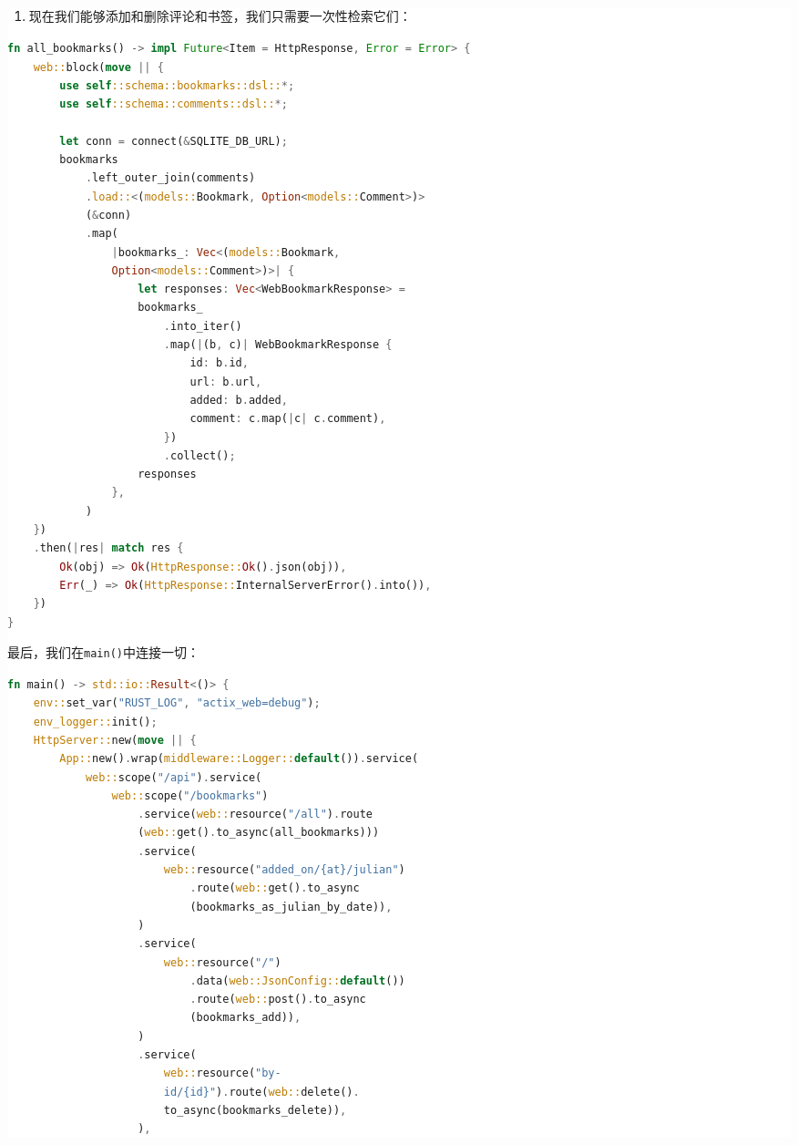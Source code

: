 1.  现在我们能够添加和删除评论和书签，我们只需要一次性检索它们：

```rs
fn all_bookmarks() -> impl Future<Item = HttpResponse, Error = Error> {
    web::block(move || {
        use self::schema::bookmarks::dsl::*;
        use self::schema::comments::dsl::*;

        let conn = connect(&SQLITE_DB_URL);
        bookmarks
            .left_outer_join(comments)
            .load::<(models::Bookmark, Option<models::Comment>)>
            (&conn)
            .map(
                |bookmarks_: Vec<(models::Bookmark, 
                Option<models::Comment>)>| {
                    let responses: Vec<WebBookmarkResponse> = 
                    bookmarks_
                        .into_iter()
                        .map(|(b, c)| WebBookmarkResponse {
                            id: b.id,
                            url: b.url,
                            added: b.added,
                            comment: c.map(|c| c.comment),
                        })
                        .collect();
                    responses
                },
            )
    })
    .then(|res| match res {
        Ok(obj) => Ok(HttpResponse::Ok().json(obj)),
        Err(_) => Ok(HttpResponse::InternalServerError().into()),
    })
}
```

最后，我们在`main()`中连接一切：

```rs
fn main() -> std::io::Result<()> {
    env::set_var("RUST_LOG", "actix_web=debug");
    env_logger::init();
    HttpServer::new(move || {
        App::new().wrap(middleware::Logger::default()).service(
            web::scope("/api").service(
                web::scope("/bookmarks")
                    .service(web::resource("/all").route
                    (web::get().to_async(all_bookmarks)))
                    .service(
                        web::resource("added_on/{at}/julian")
                            .route(web::get().to_async
                            (bookmarks_as_julian_by_date)),
                    )
                    .service(
                        web::resource("/")
                            .data(web::JsonConfig::default())
                            .route(web::post().to_async
                            (bookmarks_add)),
                    )
                    .service(
                        web::resource("by-                    
                        id/{id}").route(web::delete().
                        to_async(bookmarks_delete)),
                    ),
```